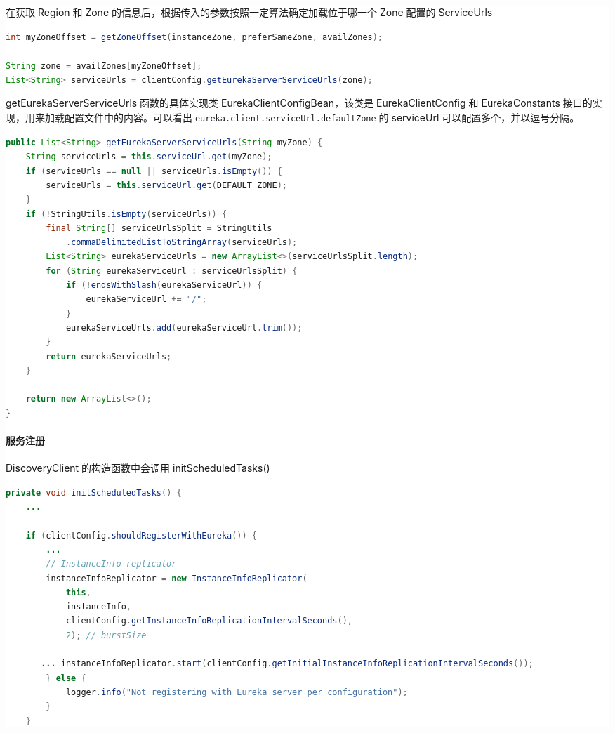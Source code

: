 
在获取 Region 和 Zone 的信息后，根据传入的参数按照一定算法确定加载位于哪一个 Zone 配置的 ServiceUrls

```java
int myZoneOffset = getZoneOffset(instanceZone, preferSameZone, availZones);

String zone = availZones[myZoneOffset];
List<String> serviceUrls = clientConfig.getEurekaServerServiceUrls(zone);
```

getEurekaServerServiceUrls 函数的具体实现类 EurekaClientConfigBean，该类是 EurekaClientConfig 和 EurekaConstants 接口的实现，用来加载配置文件中的内容。可以看出 `eureka.client.serviceUrl.defaultZone` 的 serviceUrl 可以配置多个，并以逗号分隔。

```java
public List<String> getEurekaServerServiceUrls(String myZone) {
    String serviceUrls = this.serviceUrl.get(myZone);
    if (serviceUrls == null || serviceUrls.isEmpty()) {
        serviceUrls = this.serviceUrl.get(DEFAULT_ZONE);
    }
    if (!StringUtils.isEmpty(serviceUrls)) {
        final String[] serviceUrlsSplit = StringUtils
            .commaDelimitedListToStringArray(serviceUrls);
        List<String> eurekaServiceUrls = new ArrayList<>(serviceUrlsSplit.length);
        for (String eurekaServiceUrl : serviceUrlsSplit) {
            if (!endsWithSlash(eurekaServiceUrl)) {
                eurekaServiceUrl += "/";
            }
            eurekaServiceUrls.add(eurekaServiceUrl.trim());
        }
        return eurekaServiceUrls;
    }

    return new ArrayList<>();
}
```



#### 服务注册

DiscoveryClient 的构造函数中会调用 initScheduledTasks()

```java
private void initScheduledTasks() {
    ...

    if (clientConfig.shouldRegisterWithEureka()) {
        ...
        // InstanceInfo replicator
        instanceInfoReplicator = new InstanceInfoReplicator(
            this,
            instanceInfo,
            clientConfig.getInstanceInfoReplicationIntervalSeconds(),
            2); // burstSize

       ... instanceInfoReplicator.start(clientConfig.getInitialInstanceInfoReplicationIntervalSeconds());
        } else {
            logger.info("Not registering with Eureka server per configuration");
        }
    }
```
